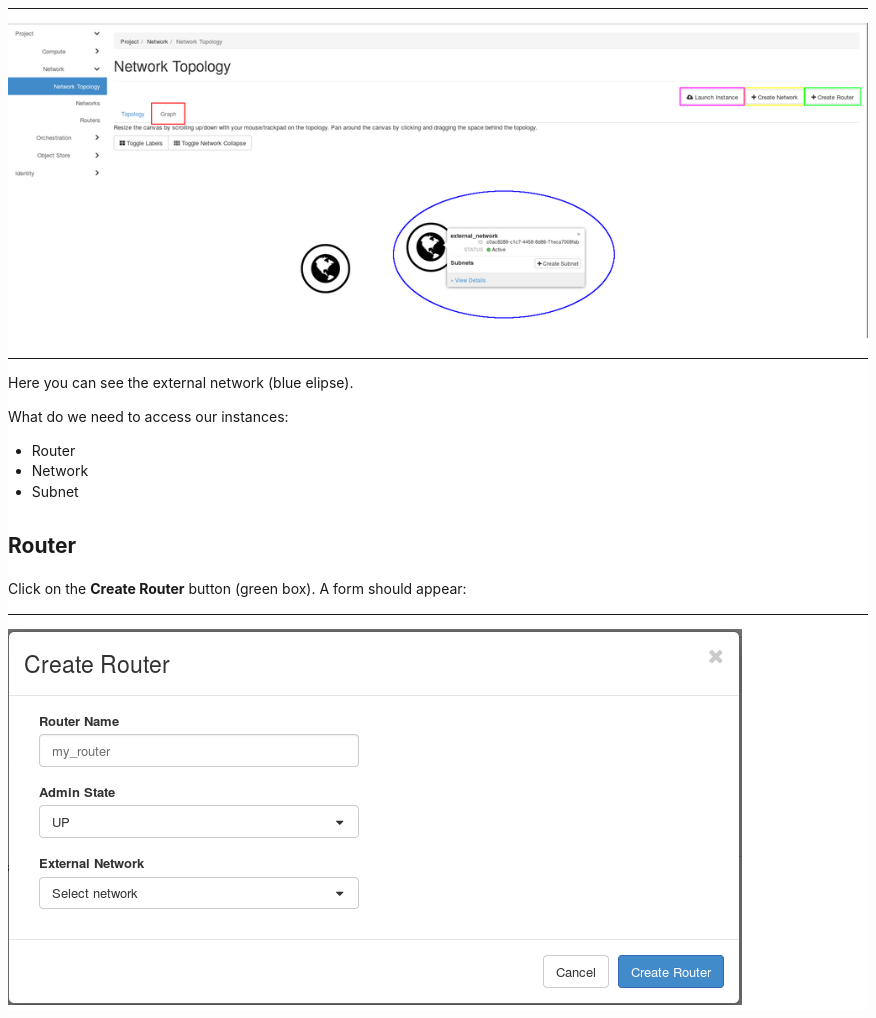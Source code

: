 ----

![network topology](img/User/network_topology_0.png)

----

Here you can see the external network (blue elipse). 

What do we need to access our instances:


*  Router
*  Network
*  Subnet

## Router

Click on the **Create Router** button (green box). A form should appear:

----

![Creating router](img/User/router.png)
